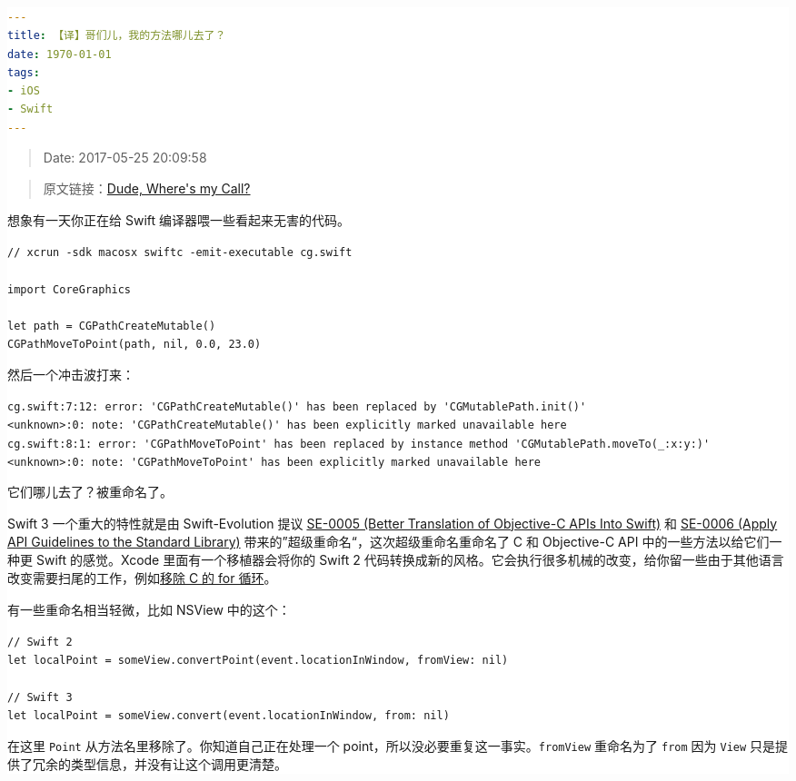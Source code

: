 ```yaml
---
title: 【译】哥们儿，我的方法哪儿去了？
date: 1970-01-01 
tags:
- iOS
- Swift
---
```

> Date: 2017-05-25 20:09:58

> 原文链接：[Dude, Where's my Call?](https://www.bignerdranch.com/blog/dude-wheres-my-call/)

想象有一天你正在给 Swift 编译器喂一些看起来无害的代码。

```
// xcrun -sdk macosx swiftc -emit-executable cg.swift

import CoreGraphics

let path = CGPathCreateMutable()
CGPathMoveToPoint(path, nil, 0.0, 23.0)
```

然后一个冲击波打来：

```
cg.swift:7:12: error: 'CGPathCreateMutable()' has been replaced by 'CGMutablePath.init()'
<unknown>:0: note: 'CGPathCreateMutable()' has been explicitly marked unavailable here
cg.swift:8:1: error: 'CGPathMoveToPoint' has been replaced by instance method 'CGMutablePath.moveTo(_:x:y:)'
<unknown>:0: note: 'CGPathMoveToPoint' has been explicitly marked unavailable here
```

它们哪儿去了？被重命名了。



Swift 3 一个重大的特性就是由 Swift-Evolution 提议 [SE-0005 (Better Translation of Objective-C APIs Into Swift)](https://github.com/apple/swift-evolution/blob/master/proposals/0005-objective-c-name-translation.md) 和 [SE-0006 (Apply API Guidelines to the Standard Library)](https://github.com/apple/swift-evolution/blob/master/proposals/0006-apply-api-guidelines-to-the-standard-library.md) 带来的”超级重命名“，这次超级重命名重命名了 C 和 Objective-C API 中的一些方法以给它们一种更 Swift 的感觉。Xcode 里面有一个移植器会将你的 Swift 2 代码转换成新的风格。它会执行很多机械的改变，给你留一些由于其他语言改变需要扫尾的工作，例如[移除 C 的 for 循环](https://github.com/apple/swift-evolution/blob/master/proposals/0007-remove-c-style-for-loops.md)。

有一些重命名相当轻微，比如 NSView 中的这个：

```
// Swift 2
let localPoint = someView.convertPoint(event.locationInWindow, fromView: nil)

// Swift 3
let localPoint = someView.convert(event.locationInWindow, from: nil)
```

在这里 `Point` 从方法名里移除了。你知道自己正在处理一个 point，所以没必要重复这一事实。`fromView` 重命名为了 `from` 因为 `View` 只是提供了冗余的类型信息，并没有让这个调用更清楚。
